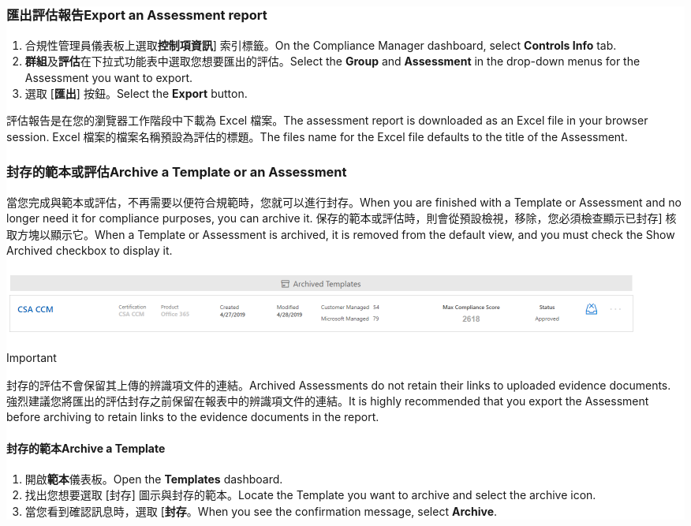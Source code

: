 ### <a name="export-an-assessment-report"></a><span data-ttu-id="a6a3d-347">匯出評估報告</span><span class="sxs-lookup"><span data-stu-id="a6a3d-347">Export an Assessment report</span></span>
  
1. <span data-ttu-id="a6a3d-348">合規性管理員儀表板上選取**控制項資訊**] 索引標籤。</span><span class="sxs-lookup"><span data-stu-id="a6a3d-348">On the Compliance Manager dashboard, select **Controls Info** tab.</span></span>
2. <span data-ttu-id="a6a3d-349">**群組**及**評估**在下拉式功能表中選取您想要匯出的評估。</span><span class="sxs-lookup"><span data-stu-id="a6a3d-349">Select the **Group** and **Assessment** in the drop-down menus for the Assessment you want to export.</span></span>
3. <span data-ttu-id="a6a3d-350">選取 [**匯出**] 按鈕。</span><span class="sxs-lookup"><span data-stu-id="a6a3d-350">Select the **Export** button.</span></span>

<span data-ttu-id="a6a3d-351">評估報告是在您的瀏覽器工作階段中下載為 Excel 檔案。</span><span class="sxs-lookup"><span data-stu-id="a6a3d-351">The assessment report is downloaded as an Excel file in your browser session.</span></span> <span data-ttu-id="a6a3d-352">Excel 檔案的檔案名稱預設為評估的標題。</span><span class="sxs-lookup"><span data-stu-id="a6a3d-352">The files name for the Excel file defaults to the title of the Assessment.</span></span>

### <a name="archive-a-template-or-an-assessment"></a><span data-ttu-id="a6a3d-353">封存的範本或評估</span><span class="sxs-lookup"><span data-stu-id="a6a3d-353">Archive a Template or an Assessment</span></span>

<span data-ttu-id="a6a3d-354">當您完成與範本或評估，不再需要以便符合規範時，您就可以進行封存。</span><span class="sxs-lookup"><span data-stu-id="a6a3d-354">When you are finished with a Template or Assessment and no longer need it for compliance purposes, you can archive it.</span></span> <span data-ttu-id="a6a3d-355">保存的範本或評估時，則會從預設檢視，移除，您必須檢查顯示已封存] 核取方塊以顯示它。</span><span class="sxs-lookup"><span data-stu-id="a6a3d-355">When a Template or Assessment is archived, it is removed from the default view, and you must check the Show Archived checkbox to display it.</span></span>

![合規性管理員 Microsoft 巨集指令檢視](media/compliance-manager-archive-assessment-view.png)
  
> [!IMPORTANT]
> <span data-ttu-id="a6a3d-357">封存的評估不會保留其上傳的辨識項文件的連結。</span><span class="sxs-lookup"><span data-stu-id="a6a3d-357">Archived Assessments do not retain their links to uploaded evidence documents.</span></span> <span data-ttu-id="a6a3d-358">強烈建議您將匯出的評估封存之前保留在報表中的辨識項文件的連結。</span><span class="sxs-lookup"><span data-stu-id="a6a3d-358">It is highly recommended that you export the Assessment before archiving to retain links to the evidence documents in the report.</span></span>
  
#### <a name="archive-a-template"></a><span data-ttu-id="a6a3d-359">封存的範本</span><span class="sxs-lookup"><span data-stu-id="a6a3d-359">Archive a Template</span></span>

1. <span data-ttu-id="a6a3d-360">開啟**範本**儀表板。</span><span class="sxs-lookup"><span data-stu-id="a6a3d-360">Open the **Templates** dashboard.</span></span>
2. <span data-ttu-id="a6a3d-361">找出您想要選取 [封存] 圖示與封存的範本。</span><span class="sxs-lookup"><span data-stu-id="a6a3d-361">Locate the Template you want to archive and select the archive icon.</span></span>
3. <span data-ttu-id="a6a3d-362">當您看到確認訊息時，選取 [**封存**。</span><span class="sxs-lookup"><span data-stu-id="a6a3d-362">When you see the confirmation message, select **Archive**.</span></span>

